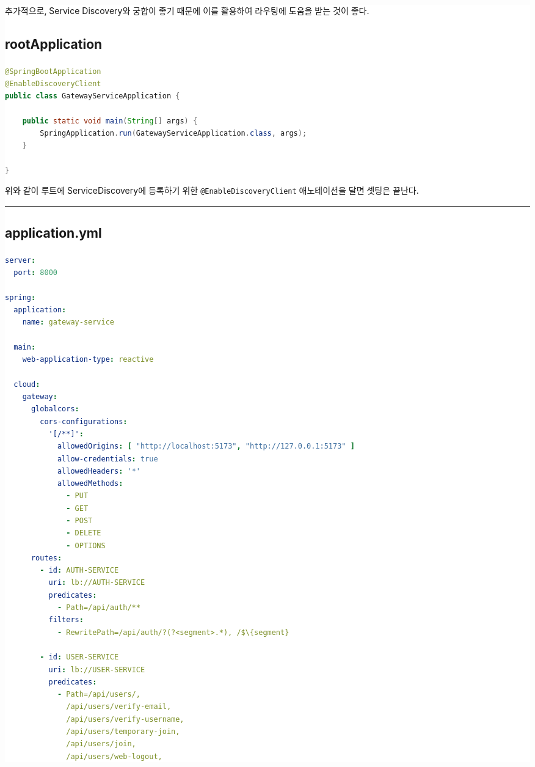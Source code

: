 추가적으로, Service Discovery와 궁합이 좋기 때문에 이를 활용하여 라우팅에 도움을 받는 것이 좋다.

## rootApplication

```java
@SpringBootApplication
@EnableDiscoveryClient
public class GatewayServiceApplication {

    public static void main(String[] args) {
        SpringApplication.run(GatewayServiceApplication.class, args);
    }

}
```

위와 같이 루트에 ServiceDiscovery에 등록하기 위한 `@EnableDiscoveryClient` 애노테이션을 달면 셋팅은 끝난다.

---

## application.yml

```yaml
server:
  port: 8000

spring:
  application:
    name: gateway-service

  main:
    web-application-type: reactive

  cloud:
    gateway:
      globalcors:
        cors-configurations:
          '[/**]':
            allowedOrigins: [ "http://localhost:5173", "http://127.0.0.1:5173" ]
            allow-credentials: true
            allowedHeaders: '*'
            allowedMethods:
              - PUT
              - GET
              - POST
              - DELETE
              - OPTIONS
      routes:
        - id: AUTH-SERVICE
          uri: lb://AUTH-SERVICE
          predicates:
            - Path=/api/auth/**
          filters:
            - RewritePath=/api/auth/?(?<segment>.*), /$\{segment}

        - id: USER-SERVICE
          uri: lb://USER-SERVICE
          predicates:
            - Path=/api/users/,
              /api/users/verify-email,
              /api/users/verify-username,
              /api/users/temporary-join,
              /api/users/join,
              /api/users/web-logout,
```